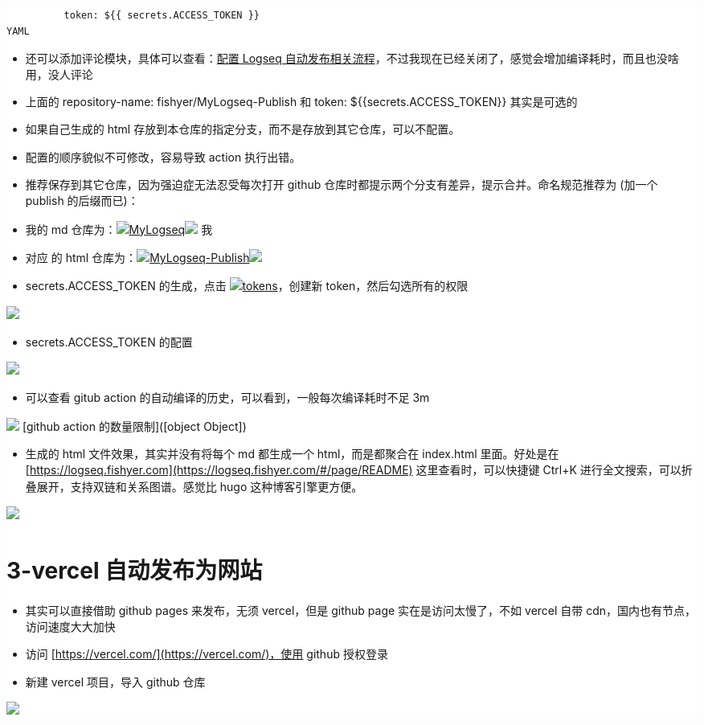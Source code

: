 ```
          token: ${{ secrets.ACCESS_TOKEN }}
YAML
```

*   还可以添加评论模块，具体可以查看：[配置 Logseq 自动发布相关流程](https://logseq.fishyer.com/#/page/%E9%85%8D%E7%BD%AELogseq%E8%87%AA%E5%8A%A8%E5%8F%91%E5%B8%83%E7%9B%B8%E5%85%B3%E6%B5%81%E7%A8%8B)，不过我现在已经关闭了，感觉会增加编译耗时，而且也没啥用，没人评论

*   上面的 repository-name: fishyer/MyLogseq-Publish 和 token: ${{secrets.ACCESS_TOKEN}} 其实是可选的

*   如果自己生成的 html 存放到本仓库的指定分支，而不是存放到其它仓库，可以不配置。

*   配置的顺序貌似不可修改，容易导致 action 执行出错。

*   推荐保存到其它仓库，因为强迫症无法忍受每次打开 github 仓库时都提示两个分支有差异，提示合并。命名规范推荐为 (加一个 publish 的后缀而已)：

*   我的 md 仓库为：[![](https://www.notion.so/image/https%3A%2F%2Fwww.notion.so%2Fimages%2Fexternal_integrations%2Fgithub-icon.png?width=200&userId=&cache=v2)MyLogseq![](https://www.notion.so/image/https%3A%2F%2Favatars.githubusercontent.com%2Fu%2F16300425%3Fv%3D4?width=200&userId=&cache=v2)](https://github.com/fishyer/MyLogseq) 我

*   对应 的 html 仓库为：[![](https://www.notion.so/image/https%3A%2F%2Fwww.notion.so%2Fimages%2Fexternal_integrations%2Fgithub-icon.png?width=200&userId=&cache=v2)MyLogseq-Publish![](https://www.notion.so/image/https%3A%2F%2Favatars.githubusercontent.com%2Fu%2F16300425%3Fv%3D4?width=200&userId=&cache=v2)](https://github.com/fishyer/MyLogseq-publish)

*   secrets.ACCESS_TOKEN 的生成，点击 [![](https://www.notion.so/image/https%3A%2F%2Fwww.notion.so%2Fimages%2Fexternal_integrations%2Fgithub-icon.png?width=200&userId=&cache=v2)tokens](https://github.com/settings/tokens)，创建新 token，然后勾选所有的权限

![](https://fishyer.notion.site/image/https%3A%2F%2Fs3-us-west-2.amazonaws.com%2Fsecure.notion-static.com%2F866eed02-ddc4-4bcc-9120-c0025b5ef8d2%2FUntitled.png?table=block&id=3e62855d-fcc5-4f9f-9083-2ae82588065a&spaceId=009b464c-24e9-41af-abc1-e159c1f06108&width=2000&userId=&cache=v2)

*   secrets.ACCESS_TOKEN 的配置

![](https://fishyer.notion.site/image/https%3A%2F%2Fs3-us-west-2.amazonaws.com%2Fsecure.notion-static.com%2F93458a25-6c53-4e57-a98a-681c815b444c%2FUntitled.png?table=block&id=62b7bf4b-7a04-4d23-a14e-381eff49a0bd&spaceId=009b464c-24e9-41af-abc1-e159c1f06108&width=2000&userId=&cache=v2)

*   可以查看 gitub action 的自动编译的历史，可以看到，一般每次编译耗时不足 3m

![](https://fishyer.notion.site/image/https%3A%2F%2Fs3-us-west-2.amazonaws.com%2Fsecure.notion-static.com%2Fa7a3662b-af43-4574-9bb6-bc02c9c620a8%2FUntitled.png?table=block&id=21ea32fb-51ad-466a-b924-854b7609eece&spaceId=009b464c-24e9-41af-abc1-e159c1f06108&width=2000&userId=&cache=v2) [github action 的数量限制]([object Object])

*   生成的 html 文件效果，其实并没有将每个 md 都生成一个 html，而是都聚合在 index.html 里面。好处是在 [https://logseq.fishyer.com](https://logseq.fishyer.com/#/page/README) 这里查看时，可以快捷键 Ctrl+K 进行全文搜索，可以折叠展开，支持双链和关系图谱。感觉比 hugo 这种博客引擎更方便。

![](https://fishyer.notion.site/image/https%3A%2F%2Fs3-us-west-2.amazonaws.com%2Fsecure.notion-static.com%2F3da516e9-5c24-4046-afe2-fe04a7388fc2%2FUntitled.png?table=block&id=bb9c4091-b4b3-49ad-ba78-05174b5cf5bc&spaceId=009b464c-24e9-41af-abc1-e159c1f06108&width=480&userId=&cache=v2)

3-vercel 自动发布为网站
================

*   其实可以直接借助 github pages 来发布，无须 vercel，但是 github page 实在是访问太慢了，不如 vercel 自带 cdn，国内也有节点，访问速度大大加快

*   访问 [https://vercel.com/](https://vercel.com/)，使用 github 授权登录

*   新建 vercel 项目，导入 github 仓库

![](https://fishyer.notion.site/image/https%3A%2F%2Fs3-us-west-2.amazonaws.com%2Fsecure.notion-static.com%2F4f07443f-9eb3-4b42-be38-fa5a1896b2c5%2FUntitled.png?table=block&id=71f794da-e1cd-4da5-a106-c0ccb224a76d&spaceId=009b464c-24e9-41af-abc1-e159c1f06108&width=580&userId=&cache=v2)
